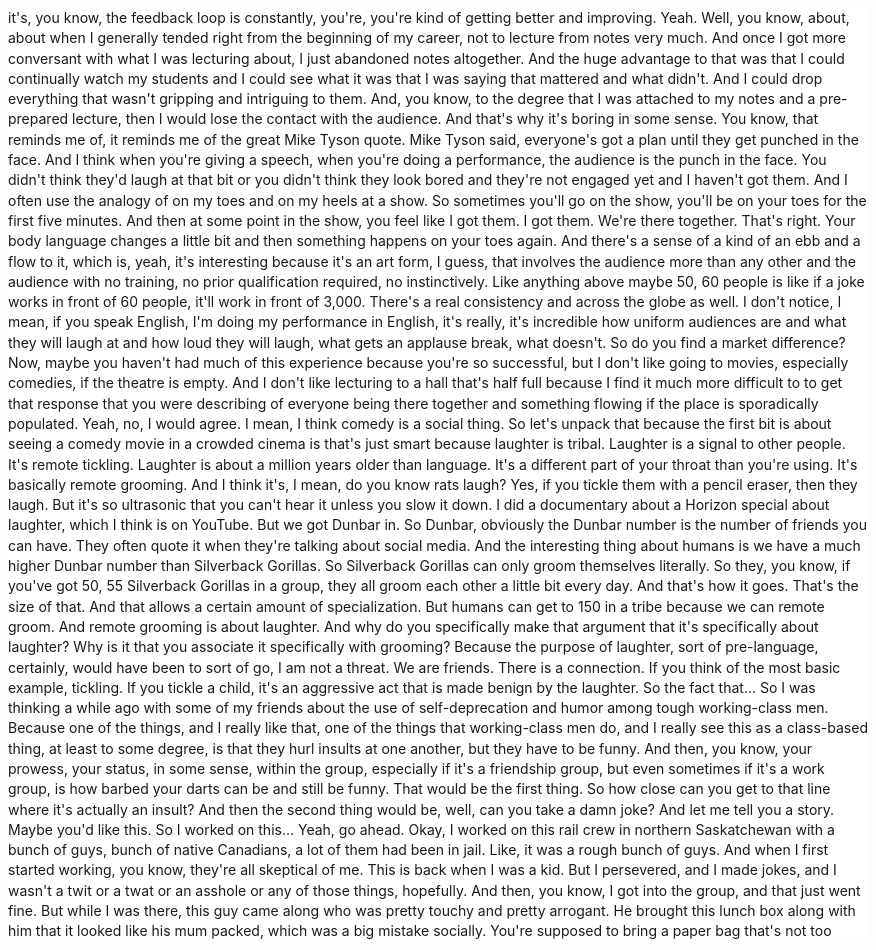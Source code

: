 it's, you know, the feedback loop is constantly, you're, you're kind of getting better and improving. Yeah. Well, you know, about, about when I generally tended right from the beginning of my career, not to lecture from notes very much. And once I got more conversant with what I was lecturing about, I just abandoned notes altogether. And the huge advantage to that was that I could continually watch my students and I could see what it was that I was saying that mattered and what didn't. And I could drop everything that wasn't gripping and intriguing to them. And, you know, to the degree that I was attached to my notes and a pre-prepared lecture, then I would lose the contact with the audience. And that's why it's boring in some sense. You know, that reminds me of, it reminds me of the great Mike Tyson quote. Mike Tyson said, everyone's got a plan until they get punched in the face. And I think when you're giving a speech, when you're doing a performance, the audience is the punch in the face. You didn't think they'd laugh at that bit or you didn't think they look bored and they're not engaged yet and I haven't got them. And I often use the analogy of on my toes and on my heels at a show. So sometimes you'll go on the show, you'll be on your toes for the first five minutes. And then at some point in the show, you feel like I got them. I got them. We're there together. That's right. Your body language changes a little bit and then something happens on your toes again. And there's a sense of a kind of an ebb and a flow to it, which is, yeah, it's interesting because it's an art form, I guess, that involves the audience more than any other and the audience with no training, no prior qualification required, no instinctively. Like anything above maybe 50, 60 people is like if a joke works in front of 60 people, it'll work in front of 3,000. There's a real consistency and across the globe as well. I don't notice, I mean, if you speak English, I'm doing my performance in English, it's really, it's incredible how uniform audiences are and what they will laugh at and how loud they will laugh, what gets an applause break, what doesn't. So do you find a market difference? Now, maybe you haven't had much of this experience because you're so successful, but I don't like going to movies, especially comedies, if the theatre is empty. And I don't like lecturing to a hall that's half full because I find it much more difficult to to get that response that you were describing of everyone being there together and something flowing if the place is sporadically populated. Yeah, no, I would agree. I mean, I think comedy is a social thing. So let's unpack that because the first bit is about seeing a comedy movie in a crowded cinema is that's just smart because laughter is tribal. Laughter is a signal to other people. It's remote tickling. Laughter is about a million years older than language. It's a different part of your throat than you're using. It's basically remote grooming. And I think it's, I mean, do you know rats laugh? Yes, if you tickle them with a pencil eraser, then they laugh. But it's so ultrasonic that you can't hear it unless you slow it down. I did a documentary about a Horizon special about laughter, which I think is on YouTube. But we got Dunbar in. So Dunbar, obviously the Dunbar number is the number of friends you can have. They often quote it when they're talking about social media. And the interesting thing about humans is we have a much higher Dunbar number than Silverback Gorillas. So Silverback Gorillas can only groom themselves literally. So they, you know, if you've got 50, 55 Silverback Gorillas in a group, they all groom each other a little bit every day. And that's how it goes. That's the size of that. And that allows a certain amount of specialization. But humans can get to 150 in a tribe because we can remote groom. And remote grooming is about laughter. And why do you specifically make that argument that it's specifically about laughter? Why is it that you associate it specifically with grooming? Because the purpose of laughter, sort of pre-language, certainly, would have been to sort of go, I am not a threat. We are friends. There is a connection. If you think of the most basic example, tickling. If you tickle a child, it's an aggressive act that is made benign by the laughter. So the fact that... So I was thinking a while ago with some of my friends about the use of self-deprecation and humor among tough working-class men. Because one of the things, and I really like that, one of the things that working-class men do, and I really see this as a class-based thing, at least to some degree, is that they hurl insults at one another, but they have to be funny. And then, you know, your prowess, your status, in some sense, within the group, especially if it's a friendship group, but even sometimes if it's a work group, is how barbed your darts can be and still be funny. That would be the first thing. So how close can you get to that line where it's actually an insult? And then the second thing would be, well, can you take a damn joke? And let me tell you a story. Maybe you'd like this. So I worked on this... Yeah, go ahead. Okay, I worked on this rail crew in northern Saskatchewan with a bunch of guys, bunch of native Canadians, a lot of them had been in jail. Like, it was a rough bunch of guys. And when I first started working, you know, they're all skeptical of me. This is back when I was a kid. But I persevered, and I made jokes, and I wasn't a twit or a twat or an asshole or any of those things, hopefully. And then, you know, I got into the group, and that just went fine. But while I was there, this guy came along who was pretty touchy and pretty arrogant. He brought this lunch box along with him that it looked like his mum packed, which was a big mistake socially. You're supposed to bring a paper bag that's not too